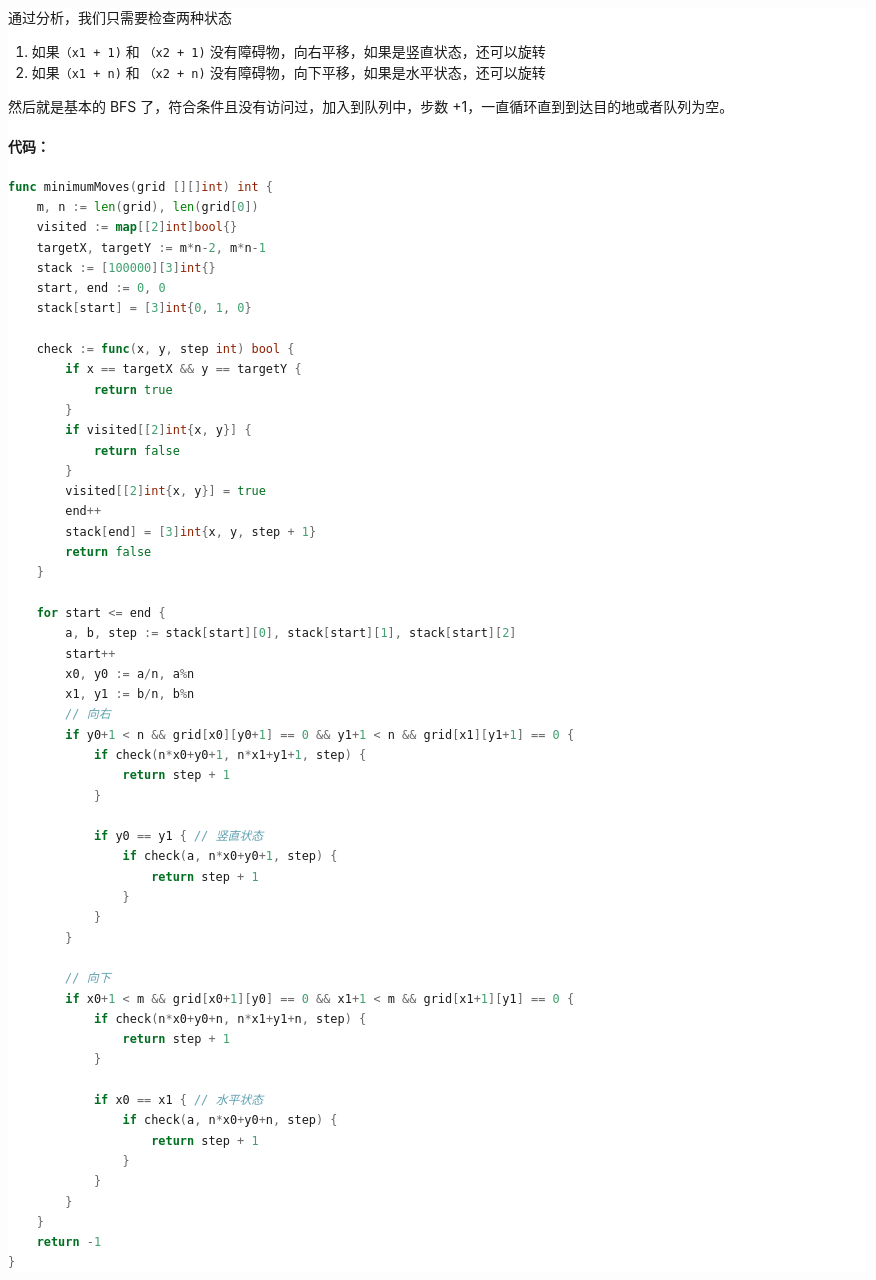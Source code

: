 
通过分析，我们只需要检查两种状态
1. 如果`（x1 + 1)` 和 `（x2 + 1)` 没有障碍物，向右平移，如果是竖直状态，还可以旋转
2. 如果`（x1 + n)` 和 `（x2 + n)` 没有障碍物，向下平移，如果是水平状态，还可以旋转

然后就是基本的 BFS 了，符合条件且没有访问过，加入到队列中，步数 +1，一直循环直到到达目的地或者队列为空。
#### 代码：
```go [-Go]
func minimumMoves(grid [][]int) int {
	m, n := len(grid), len(grid[0])
	visited := map[[2]int]bool{}
	targetX, targetY := m*n-2, m*n-1
	stack := [100000][3]int{}
	start, end := 0, 0
	stack[start] = [3]int{0, 1, 0}

	check := func(x, y, step int) bool {
		if x == targetX && y == targetY {
			return true
		}
		if visited[[2]int{x, y}] {
			return false
		}
		visited[[2]int{x, y}] = true
		end++
		stack[end] = [3]int{x, y, step + 1}
		return false
	}

	for start <= end {
		a, b, step := stack[start][0], stack[start][1], stack[start][2]
		start++
		x0, y0 := a/n, a%n
		x1, y1 := b/n, b%n
		// 向右
		if y0+1 < n && grid[x0][y0+1] == 0 && y1+1 < n && grid[x1][y1+1] == 0 {
			if check(n*x0+y0+1, n*x1+y1+1, step) {
				return step + 1
			}

			if y0 == y1 { // 竖直状态
				if check(a, n*x0+y0+1, step) {
					return step + 1
				}
			}
		}

		// 向下
		if x0+1 < m && grid[x0+1][y0] == 0 && x1+1 < m && grid[x1+1][y1] == 0 {
			if check(n*x0+y0+n, n*x1+y1+n, step) {
				return step + 1
			}

			if x0 == x1 { // 水平状态
				if check(a, n*x0+y0+n, step) {
					return step + 1
				}
			}
		}
	}
	return -1
}

```
